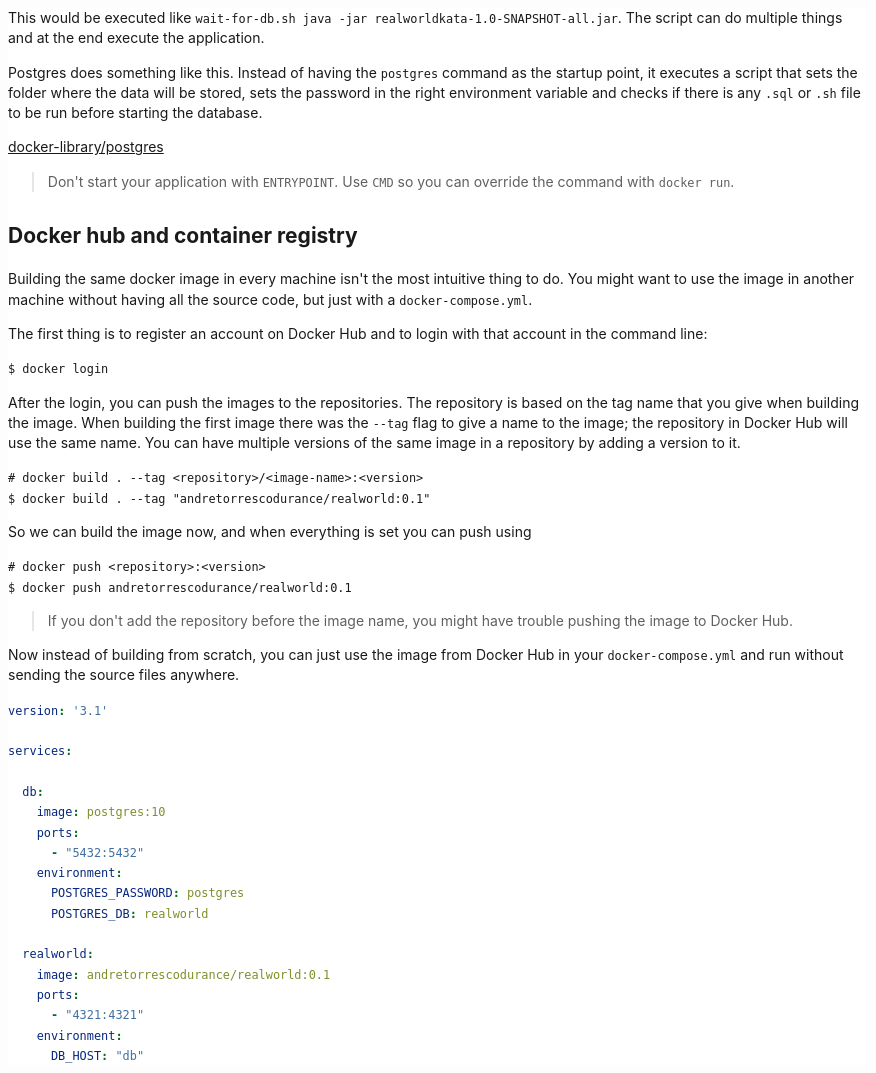 This would be executed like `wait-for-db.sh java -jar realworldkata-1.0-SNAPSHOT-all.jar`. The script can do multiple things and at the end execute the application. 

Postgres does something like this. Instead of having the `postgres` command as the startup point, it executes a script that sets the folder where the data will be stored, sets the password in the right environment variable and checks if there is any `.sql` or `.sh` file to be run before starting the database. 

[docker-library/postgres](https://github.com/docker-library/postgres/blob/ef04f3055bab11b10d3d5c41a659acfacf2c850b/10/docker-entrypoint.sh)

> Don't start your application with `ENTRYPOINT`. Use `CMD` so you can override the command with `docker run`.

## <a name="docker-hub"></a>Docker hub and container registry

Building the same docker image in every machine isn't the most intuitive thing to do. You might want to use the image in another machine without having all the source code, but just with a `docker-compose.yml`. 

The first thing is to register an account on Docker Hub and to login with that account in the command line: 

```shell
$ docker login
```

After the login, you can push the images to the repositories. The repository is based on the tag name that you give when building the image. When building the first image there was the `--tag` flag to give a name to the image; the repository in Docker Hub will use the same name. You can have multiple versions of the same image in a repository by adding a version to it. 

```shell
# docker build . --tag <repository>/<image-name>:<version>
$ docker build . --tag "andretorrescodurance/realworld:0.1" 
```

So we can build the image now, and when everything is set you can push using 

```shell
# docker push <repository>:<version>
$ docker push andretorrescodurance/realworld:0.1
```

> If you don't add the repository before the image name, you might have trouble pushing the image to Docker Hub.

Now instead of building from scratch, you can just use the image from Docker Hub in your `docker-compose.yml` and run without sending the source files anywhere. 

```yml
version: '3.1'

services:

  db:
    image: postgres:10
    ports:
      - "5432:5432"
    environment:
      POSTGRES_PASSWORD: postgres
      POSTGRES_DB: realworld

  realworld:
    image: andretorrescodurance/realworld:0.1
    ports:
      - "4321:4321"
    environment:
      DB_HOST: "db"
```